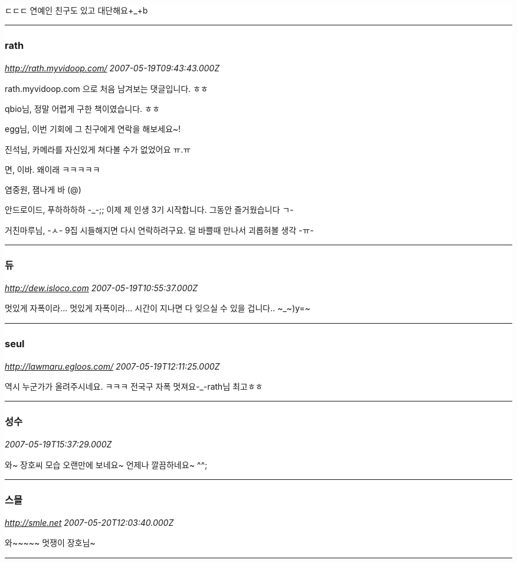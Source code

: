 ㄷㄷㄷ 연예인 친구도 있고 대단해요+_+b

---

### rath
*http://rath.myvidoop.com/*
*2007-05-19T09:43:43.000Z*

rath.myvidoop.com 으로 처음 남겨보는 댓글입니다. ㅎㅎ 

qbio님, 정말 어렵게 구한 책이였습니다. ㅎㅎ

egg님, 이번 기회에 그 친구에게 연락을 해보세요~!

진석님, 카메라를 자신있게 쳐다볼 수가 없었어요 ㅠ.ㅠ

면, 이바. 왜이래 ㅋㅋㅋㅋㅋ

염중원, 잼나게 바 (@)

안드로이드, 푸하하하하 -_-;; 이제 제 인생 3기 시작합니다. 그동안 즐거웠습니다 ㄱ- 

거친마루님, -ㅅ- 9집 시들해지면 다시 연락하려구요. 덜 바쁠때 만나서 괴롭혀볼 생각 -ㅠ-

---

### 듀
*http://dew.isloco.com*
*2007-05-19T10:55:37.000Z*

멋있게 자폭이라... 멋있게 자폭이라... 
시간이 지나면 다 잊으실 수 있을 겁니다.. ~_~)y=~

---

### seul
*http://lawmaru.egloos.com/*
*2007-05-19T12:11:25.000Z*

역시 누군가가 올려주시네요. ㅋㅋㅋ 전국구 자폭 멋져요-_-rath님 최고ㅎㅎ

---

### 성수
*2007-05-19T15:37:29.000Z*

와~ 장호씨 모습 오랜만에 보네요~ 언제나 깔끔하네요~ ^^;

---

### 스믈
*http://smle.net*
*2007-05-20T12:03:40.000Z*

와~~~~~ 멋쟁이 장호님~

---

